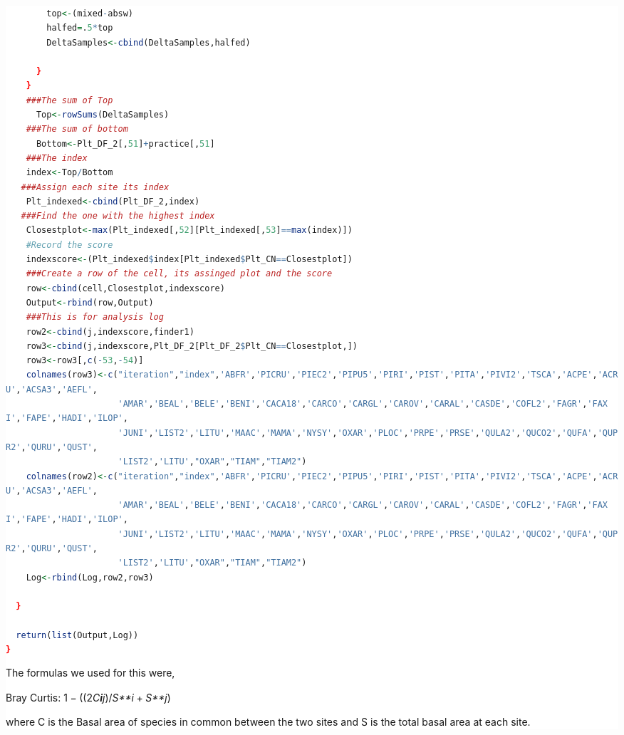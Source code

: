 ``` r
        top<-(mixed-absw)
        halfed=.5*top
        DeltaSamples<-cbind(DeltaSamples,halfed)
        
      }
    }
    ###The sum of Top
      Top<-rowSums(DeltaSamples)
    ###The sum of bottom     
      Bottom<-Plt_DF_2[,51]+practice[,51]
    ###The index
    index<-Top/Bottom
   ###Assign each site its index
    Plt_indexed<-cbind(Plt_DF_2,index)
   ###Find the one with the highest index
    Closestplot<-max(Plt_indexed[,52][Plt_indexed[,53]==max(index)])
    #Record the score
    indexscore<-(Plt_indexed$index[Plt_indexed$Plt_CN==Closestplot])
    ###Create a row of the cell, its assinged plot and the score
    row<-cbind(cell,Closestplot,indexscore)    
    Output<-rbind(row,Output)
    ###This is for analysis log
    row2<-cbind(j,indexscore,finder1)
    row3<-cbind(j,indexscore,Plt_DF_2[Plt_DF_2$Plt_CN==Closestplot,])
    row3<-row3[,c(-53,-54)]
    colnames(row3)<-c("iteration","index",'ABFR','PICRU','PIEC2','PIPU5','PIRI','PIST','PITA','PIVI2','TSCA','ACPE','ACRU','ACSA3','AEFL',
                      'AMAR','BEAL','BELE','BENI','CACA18','CARCO','CARGL','CAROV','CARAL','CASDE','COFL2','FAGR','FAXI','FAPE','HADI','ILOP',
                      'JUNI','LIST2','LITU','MAAC','MAMA','NYSY','OXAR','PLOC','PRPE','PRSE','QULA2','QUCO2','QUFA','QUPR2','QURU','QUST',
                      'LIST2','LITU',"OXAR","TIAM","TIAM2")
    colnames(row2)<-c("iteration","index",'ABFR','PICRU','PIEC2','PIPU5','PIRI','PIST','PITA','PIVI2','TSCA','ACPE','ACRU','ACSA3','AEFL',
                      'AMAR','BEAL','BELE','BENI','CACA18','CARCO','CARGL','CAROV','CARAL','CASDE','COFL2','FAGR','FAXI','FAPE','HADI','ILOP',
                      'JUNI','LIST2','LITU','MAAC','MAMA','NYSY','OXAR','PLOC','PRPE','PRSE','QULA2','QUCO2','QUFA','QUPR2','QURU','QUST',
                      'LIST2','LITU',"OXAR","TIAM","TIAM2")
    Log<-rbind(Log,row2,row3)
    
  }
  
  return(list(Output,Log))
}
```

The formulas we used for this were,

Bray Curtis: 1 − ((2*C**i**j*)/*S**i* + *S**j*)

where C is the Basal area of species in common between the two sites and S is the total basal area at each site.
